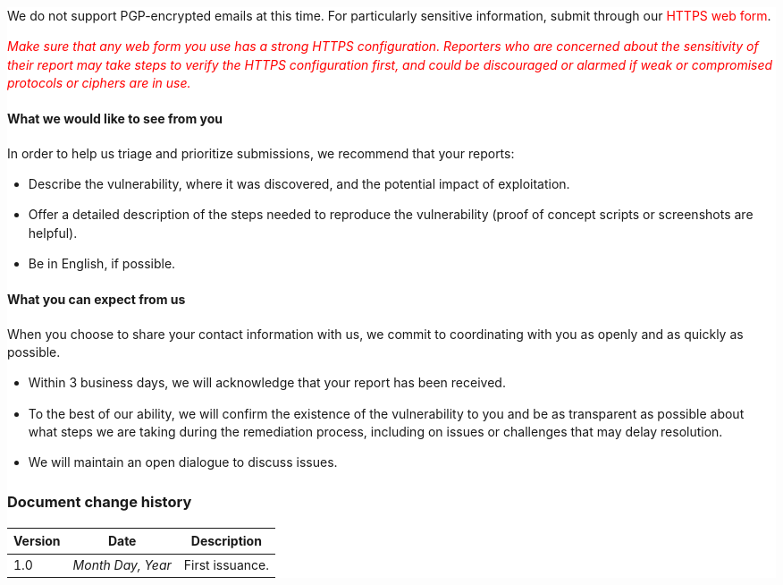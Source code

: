We do not support PGP-encrypted emails at this time. For particularly
sensitive information, submit through our <span style="color:red">HTTPS web form</span>.

<span style="color:red">*Make sure that any web form you use has a strong HTTPS configuration.
Reporters who are concerned about the sensitivity of their report may
take steps to verify the HTTPS configuration first, and could be
discouraged or alarmed if weak or compromised protocols or ciphers are
in use.*</span>

#### What we would like to see from you

In order to help us triage and prioritize submissions, we recommend that
your reports:

-   Describe the vulnerability, where it was discovered, and the
    potential impact of exploitation.

-   Offer a detailed description of the steps needed to reproduce the
    vulnerability (proof of concept scripts or screenshots are helpful).

-   Be in English, if possible.

#### What you can expect from us

When you choose to share your contact information with us, we commit to coordinating with you as openly and as quickly as possible.

-   Within 3 business days, we will acknowledge that your report has
    been received.

-   To the best of our ability, we will confirm the existence of the
    vulnerability to you and be as transparent as possible about what
    steps we are taking during the remediation process, including on
    issues or challenges that may delay resolution.

-   We will maintain an open dialogue to discuss issues.

### Document change history

  | **Version** | **Date** | **Description** |
  | ----------- | -------- | ---------------- |
  | 1.0 | *Month Day, Year* | First issuance. |
